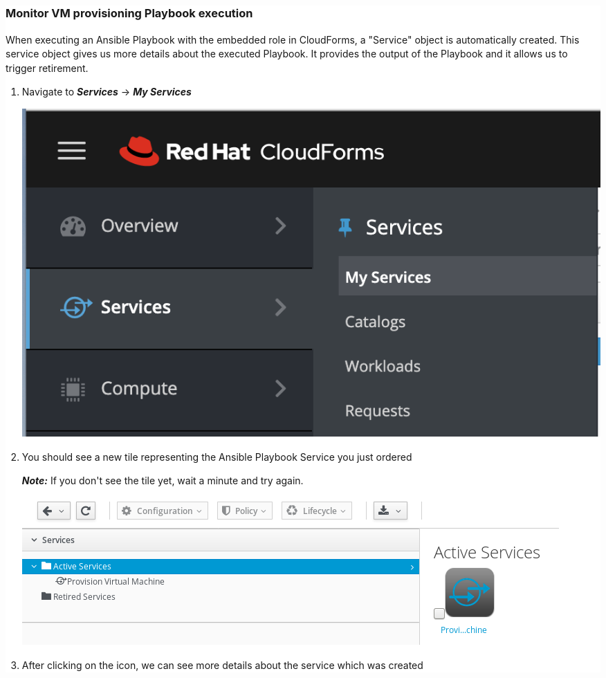 ### Monitor VM provisioning Playbook execution

When executing an Ansible Playbook with the embedded role in CloudForms, a "Service" object is automatically created. This service object gives us more details about the executed Playbook. It provides the output of the Playbook and it allows us to trigger retirement.

1. Navigate to ***Services*** -> ***My Services***

    ![navigate to my services](img/navigate-to-my-services.png)

1. You should see a new tile representing the Ansible Playbook Service you just ordered

    ***Note:*** If you don't see the tile yet, wait a minute and try again.

    ![create user service tile](img/my-service-provision-vm-tile.png)

1. After clicking on the icon, we can see more details about the service which was created
